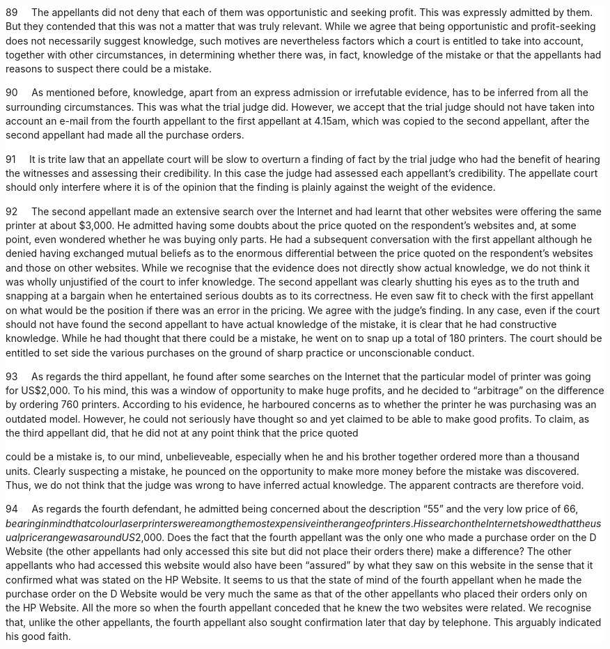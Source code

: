 89     The appellants did not deny that each of them was opportunistic and seeking profit. This was expressly admitted by them. But they contended that this was not a matter that was truly relevant. While we agree that being opportunistic and profit-seeking does not necessarily suggest knowledge, such motives are nevertheless factors which a court is entitled to take into account, together with other circumstances, in determining whether there was, in fact, knowledge of the mistake or that the appellants had reasons to suspect there could be a mistake. 

90     As mentioned before, knowledge, apart from an express admission or irrefutable evidence, has to be inferred from all the surrounding circumstances. This was what the trial judge did. However, we accept that the trial judge should not have taken into account an e-mail from the fourth appellant to the first appellant at 4.15am, which was copied to the second appellant, after the second appellant had made all the purchase orders. 

91     It is trite law that an appellate court will be slow to overturn a finding of fact by the trial judge who had the benefit of hearing the witnesses and assessing their credibility. In this case the judge had assessed each appellant’s credibility. The appellate court should only interfere where it is of the opinion that the finding is plainly against the weight of the evidence. 

92     The second appellant made an extensive search over the Internet and had learnt that other websites were offering the same printer at about $3,000. He admitted having some doubts about the price quoted on the respondent’s websites and, at some point, even wondered whether he was buying only parts. He had a subsequent conversation with the first appellant although he denied having exchanged mutual beliefs as to the enormous differential between the price quoted on the respondent’s websites and those on other websites. While we recognise that the evidence does not directly show actual knowledge, we do not think it was wholly unjustified of the court to infer knowledge. The second appellant was clearly shutting his eyes as to the truth and snapping at a bargain when he entertained serious doubts as to its correctness. He even saw fit to check with the first appellant on what would be the position if there was an error in the pricing. We agree with the judge’s finding. In any case, even if the court should not have found the second appellant to have actual knowledge of the mistake, it is clear that he had constructive knowledge. While he had thought that there could be a mistake, he went on to snap up a total of 180 printers. The court should be entitled to set side the various purchases on the ground of sharp practice or unconscionable conduct. 

93     As regards the third appellant, he found after some searches on the Internet that the particular model of printer was going for US$2,000. To his mind, this was a window of opportunity to make huge profits, and he decided to “arbitrage” on the difference by ordering 760 printers. According to his evidence, he harboured concerns as to whether the printer he was purchasing was an outdated model. However, he could not seriously have thought so and yet claimed to be able to make good profits. To claim, as the third appellant did, that he did not at any point think that the price quoted 


could be a mistake is, to our mind, unbelieveable, especially when he and his brother together ordered more than a thousand units. Clearly suspecting a mistake, he pounced on the opportunity to make more money before the mistake was discovered. Thus, we do not think that the judge was wrong to have inferred actual knowledge. The apparent contracts are therefore void. 

94     As regards the fourth defendant, he admitted being concerned about the description “55” and the very low price of $66, bearing in mind that colour laser printers were among the most expensive in the range of printers. His search on the Internet showed that the usual price range was around US$2,000. Does the fact that the fourth appellant was the only one who made a purchase order on the D Website (the other appellants had only accessed this site but did not place their orders there) make a difference? The other appellants who had accessed this website would also have been “assured” by what they saw on this website in the sense that it confirmed what was stated on the HP Website. It seems to us that the state of mind of the fourth appellant when he made the purchase order on the D Website would be very much the same as that of the other appellants who placed their orders only on the HP Website. All the more so when the fourth appellant conceded that he knew the two websites were related. We recognise that, unlike the other appellants, the fourth appellant also sought confirmation later that day by telephone. This arguably indicated his good faith. 

